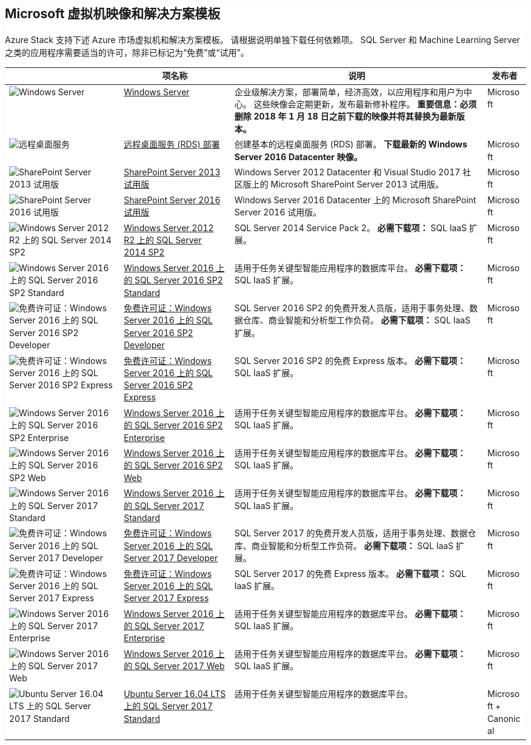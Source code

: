 ## <a name="microsoft-virtual-machine-images-and-solution-templates"></a>Microsoft 虚拟机映像和解决方案模板

Azure Stack 支持下述 Azure 市场虚拟机和解决方案模板。 请根据说明单独下载任何依赖项。 SQL Server 和 Machine Learning Server 之类的应用程序需要适当的许可，除非已标记为“免费”或“试用”。

|  | 项名称 | 说明 | 发布者 |
| --- | --- | --- | --- |
| ![Windows Server](./media/azure-stack-marketplace-azure-items/windowsserver.png) | [Windows Server](https://azuremarketplace.microsoft.com/marketplace/apps/Microsoft.WindowsServer) | 企业级解决方案，部署简单，经济高效，以应用程序和用户为中心。 这些映像会定期更新，发布最新修补程序。 **重要信息：必须删除 2018 年 1 月 18 日之前下载的映像并将其替换为最新版本。** | Microsoft |
| ![远程桌面服务](./media/azure-stack-marketplace-azure-items/remotedesktopservicesdeployment.png) | [远程桌面服务 (RDS) 部署](https://azuremarketplace.microsoft.com/marketplace/apps/rds.remote-desktop-services-basic-deployment) | 创建基本的远程桌面服务 (RDS) 部署。 **下载最新的 Windows Server 2016 Datacenter 映像。** | Microsoft |
| ![SharePoint Server 2013 试用版](./media/azure-stack-marketplace-azure-items/sharepoint.png) | [SharePoint Server 2013 试用版](https://azuremarketplace.microsoft.com/marketplace/apps/Microsoft.SharePointServer2013Trial) | Windows Server 2012 Datacenter 和 Visual Studio 2017 社区版上的 Microsoft SharePoint Server 2013 试用版。 | Microsoft |
| ![SharePoint Server 2016 试用版](./media/azure-stack-marketplace-azure-items/sharepoint.png) | [SharePoint Server 2016 试用版](https://azuremarketplace.microsoft.com/marketplace/apps/Microsoft.SharePointServer2016Trial) | Windows Server 2016 Datacenter 上的 Microsoft SharePoint Server 2016 试用版。 | Microsoft |
| ![Windows Server 2012 R2 上的 SQL Server 2014 SP2](./media/azure-stack-marketplace-azure-items/sql.png) | [Windows Server 2012 R2 上的 SQL Server 2014 SP2](https://azuremarketplace.microsoft.com/marketplace/apps/Microsoft.SQL2014SP2-WS2012R2) | SQL Server 2014 Service Pack 2。 **必需下载项：** SQL IaaS 扩展。 | Microsoft |
| ![Windows Server 2016 上的 SQL Server 2016 SP2 Standard](./media/azure-stack-marketplace-azure-items/sql.png) | [Windows Server 2016 上的 SQL Server 2016 SP2 Standard](https://azuremarketplace.microsoft.com/marketplace/apps/Microsoft.SQLServer2016SP2StandardWindowsServer2016) | 适用于任务关键型智能应用程序的数据库平台。 **必需下载项：** SQL IaaS 扩展。 | Microsoft |
| ![免费许可证：Windows Server 2016 上的 SQL Server 2016 SP2 Developer](./media/azure-stack-marketplace-azure-items/sql.png) | [免费许可证：Windows Server 2016 上的 SQL Server 2016 SP2 Developer](https://azuremarketplace.microsoft.com/marketplace/apps/Microsoft.FreeLicenseSQLServer2016SP2DeveloperWindowsServer2016) | SQL Server 2016 SP2 的免费开发人员版，适用于事务处理、数据仓库、商业智能和分析型工作负荷。 **必需下载项：** SQL IaaS 扩展。 | Microsoft |
| ![免费许可证：Windows Server 2016 上的 SQL Server 2016 SP2 Express](./media/azure-stack-marketplace-azure-items/sql.png) | [免费许可证：Windows Server 2016 上的 SQL Server 2016 SP2 Express](https://azuremarketplace.microsoft.com/marketplace/apps/Microsoft.FreeLicenseSQLServer2016SP2ExpressWindowsServer2016) | SQL Server 2016 SP2 的免费 Express 版本。 **必需下载项：** SQL IaaS 扩展。 | Microsoft |
| ![Windows Server 2016 上的 SQL Server 2016 SP2 Enterprise](./media/azure-stack-marketplace-azure-items/sql.png) | [Windows Server 2016 上的 SQL Server 2016 SP2 Enterprise](https://azuremarketplace.microsoft.com/marketplace/apps/Microsoft.SQLServer2016SP2EnterpriseWindowsServer2016) | 适用于任务关键型智能应用程序的数据库平台。 **必需下载项：** SQL IaaS 扩展。 | Microsoft |
| ![Windows Server 2016 上的 SQL Server 2016 SP2 Web](./media/azure-stack-marketplace-azure-items/sql.png) | [Windows Server 2016 上的 SQL Server 2016 SP2 Web](https://azuremarketplace.microsoft.com/marketplace/apps/Microsoft.SQLServer2016SP2WebWindowsServer2016) | 适用于任务关键型智能应用程序的数据库平台。 **必需下载项：** SQL IaaS 扩展。 | Microsoft |
| ![Windows Server 2016 上的 SQL Server 2017 Standard](./media/azure-stack-marketplace-azure-items/sql.png) | [Windows Server 2016 上的 SQL Server 2017 Standard](https://azuremarketplace.microsoft.com/marketplace/apps/Microsoft.SQLServer2017StandardonWindowsServer2016) | 适用于任务关键型智能应用程序的数据库平台。 **必需下载项：** SQL IaaS 扩展。 | Microsoft |
| ![免费许可证：Windows Server 2016 上的 SQL Server 2017 Developer](./media/azure-stack-marketplace-azure-items/sql.png) | [免费许可证：Windows Server 2016 上的 SQL Server 2017 Developer](https://azuremarketplace.microsoft.com/marketplace/apps/Microsoft.FreeSQLServerLicenseSQLServer2017DeveloperonWindowsServer2016) | SQL Server 2017 的免费开发人员版，适用于事务处理、数据仓库、商业智能和分析型工作负荷。 **必需下载项：** SQL IaaS 扩展。 | Microsoft |
| ![免费许可证：Windows Server 2016 上的 SQL Server 2017 Express](./media/azure-stack-marketplace-azure-items/sql.png) | [免费许可证：Windows Server 2016 上的 SQL Server 2017 Express](https://azuremarketplace.microsoft.com/marketplace/apps/Microsoft.FreeSQLServerLicenseSQLServer2017ExpressonWindowsServer2016) | SQL Server 2017 的免费 Express 版本。 **必需下载项：** SQL IaaS 扩展。 | Microsoft |
| ![Windows Server 2016 上的 SQL Server 2017 Enterprise](./media/azure-stack-marketplace-azure-items/sql.png) | [Windows Server 2016 上的 SQL Server 2017 Enterprise](https://azuremarketplace.microsoft.com/marketplace/apps/Microsoft.SQLServer2017EnterpriseWindowsServer2016) | 适用于任务关键型智能应用程序的数据库平台。 **必需下载项：** SQL IaaS 扩展。 | Microsoft |
| ![Windows Server 2016 上的 SQL Server 2017 Web](./media/azure-stack-marketplace-azure-items/sql.png) | [Windows Server 2016 上的 SQL Server 2017 Web](https://azuremarketplace.microsoft.com/marketplace/apps/Microsoft.SQLServer2017WebonWindowsServer2016) | 适用于任务关键型智能应用程序的数据库平台。 **必需下载项：** SQL IaaS 扩展。 | Microsoft |
| ![Ubuntu Server 16.04 LTS 上的 SQL Server 2017 Standard](./media/azure-stack-marketplace-azure-items/sql.png) | [Ubuntu Server 16.04 LTS 上的 SQL Server 2017 Standard](https://azuremarketplace.microsoft.com/marketplace/apps/Microsoft.SQLServer2017StandardonUbuntuServer1604LTS) | 适用于任务关键型智能应用程序的数据库平台。 | Microsoft + Canonical |
